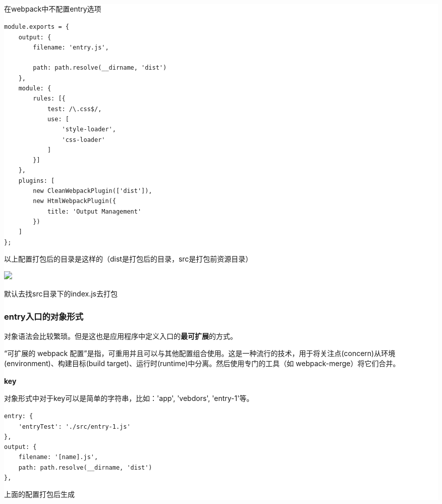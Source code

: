在webpack中不配置entry选项

```
module.exports = {
	output: {
		filename: 'entry.js',
		
		path: path.resolve(__dirname, 'dist')
	},
	module: {
		rules: [{
			test: /\.css$/,
			use: [
				'style-loader',
				'css-loader'
			]
		}]
	},
	plugins: [
		new CleanWebpackPlugin(['dist']),
		new HtmlWebpackPlugin({
			title: 'Output Management'
		})
	]
};
```

以上配置打包后的目录是这样的（dist是打包后的目录，src是打包前资源目录）

![](http://vfile.meituan.net/xgfe/1848f645b4059befbd0a4522f023540c43552.png)


默认去找src目录下的index.js去打包

### entry入口的对象形式

对象语法会比较繁琐。但是这也是应用程序中定义入口的**最可扩展**的方式。

“可扩展的 webpack 配置”是指，可重用并且可以与其他配置组合使用。这是一种流行的技术，用于将关注点(concern)从环境(environment)、构建目标(build target)、运行时(runtime)中分离。然后使用专门的工具（如 webpack-merge）将它们合并。

**key**

对象形式中对于key可以是简单的字符串，比如：'app', 'vebdors', 'entry-1'等。

```
entry: {
	'entryTest': './src/entry-1.js'
},
output: {
	filename: '[name].js',
	path: path.resolve(__dirname, 'dist')
},
```
上面的配置打包后生成

